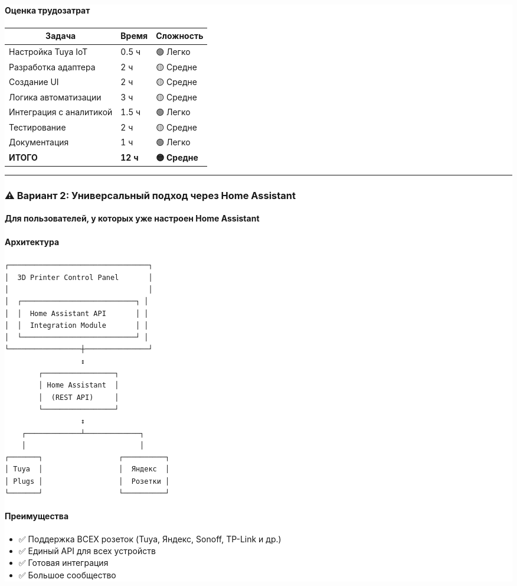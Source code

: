 #### Оценка трудозатрат

| Задача | Время | Сложность |
|--------|-------|-----------|
| Настройка Tuya IoT | 0.5 ч | 🟢 Легко |
| Разработка адаптера | 2 ч | 🟡 Средне |
| Создание UI | 2 ч | 🟡 Средне |
| Логика автоматизации | 3 ч | 🟡 Средне |
| Интеграция с аналитикой | 1.5 ч | 🟢 Легко |
| Тестирование | 2 ч | 🟡 Средне |
| Документация | 1 ч | 🟢 Легко |
| **ИТОГО** | **12 ч** | **🟡 Средне** |

---

### ⚠️ Вариант 2: Универсальный подход через Home Assistant

**Для пользователей, у которых уже настроен Home Assistant**

#### Архитектура

```
┌─────────────────────────────────┐
│  3D Printer Control Panel       │
│                                 │
│  ┌───────────────────────────┐ │
│  │  Home Assistant API       │ │
│  │  Integration Module       │ │
│  └───────────────────────────┘ │
└─────────────────┼───────────────┘
                  ↕
        ┌─────────────────┐
        │ Home Assistant  │
        │  (REST API)     │
        └─────────────────┘
                  ↕
    ┌─────────────┴─────────────┐
    │                           │
┌───────┐                  ┌──────────┐
│ Tuya  │                  │  Яндекс  │
│ Plugs │                  │  Розетки │
└───────┘                  └──────────┘
```

#### Преимущества
- ✅ Поддержка ВСЕХ розеток (Tuya, Яндекс, Sonoff, TP-Link и др.)
- ✅ Единый API для всех устройств
- ✅ Готовая интеграция
- ✅ Большое сообщество
